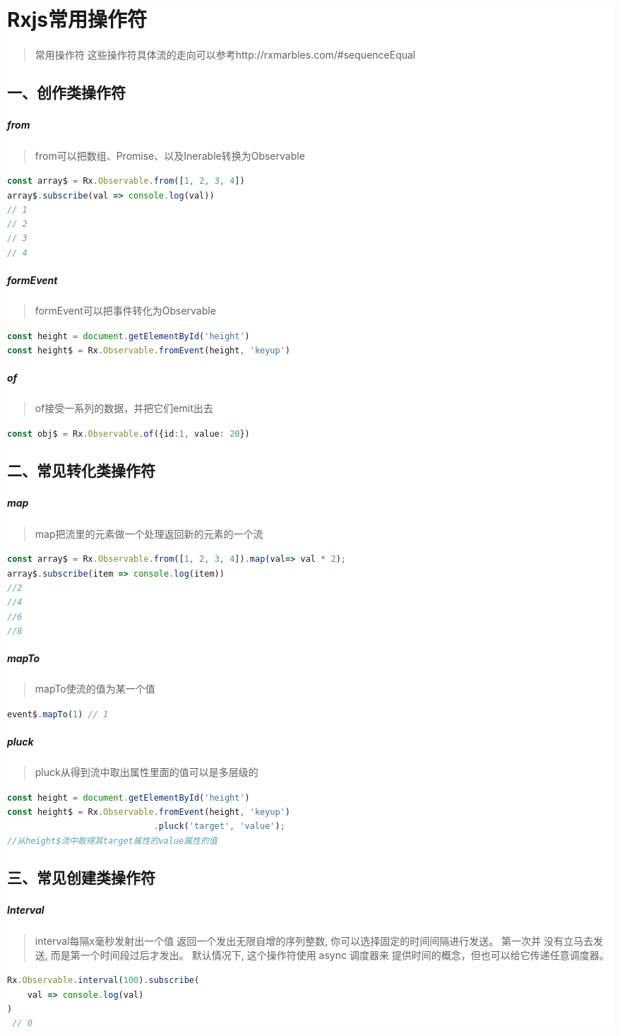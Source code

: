 # Rxjs常用操作符
>常用操作符
这些操作符具体流的走向可以参考http://rxmarbles.com/#sequenceEqual
## 一、创作类操作符
##### from
>from可以把数组、Promise、以及Inerable转换为Observable
```typescript
const array$ = Rx.Observable.from([1, 2, 3, 4])
array$.subscribe(val => console.log(val))
// 1
// 2
// 3
// 4
```
##### formEvent
>formEvent可以把事件转化为Observable
```typescript
const height = document.getElementById('height')
const height$ = Rx.Observable.fromEvent(height, 'keyup')
```
##### of
>of接受一系列的数据，并把它们emit出去
```typescript
const obj$ = Rx.Observable.of({id:1, value: 20})
```
## 二、常见转化类操作符
##### map
>map把流里的元素做一个处理返回新的元素的一个流
```typescript
const array$ = Rx.Observable.from([1, 2, 3, 4]).map(val=> val * 2);
array$.subscribe(item => console.log(item))
//2
//4
//6
//8
```
##### mapTo
>mapTo使流的值为某一个值
```typescript
event$.mapTo(1) // 1
```
##### pluck
>pluck从得到流中取出属性里面的值可以是多层级的
```typescript
const height = document.getElementById('height')
const height$ = Rx.Observable.fromEvent(height, 'keyup')
                             .pluck('target', 'value');
//从height$流中取得其target属性的value属性的值
```
## 三、常见创建类操作符
##### Interval
>interval每隔x毫秒发射出一个值
返回一个发出无限自增的序列整数, 你可以选择固定的时间间隔进行发送。 第一次并 没有立马去发送, 而是第一个时间段过后才发出。 默认情况下, 这个操作符使用 async 调度器来 提供时间的概念，但也可以给它传递任意调度器。
```typescript
Rx.Observable.interval(100).subscribe(
    val => console.log(val)
)
 // 0
```